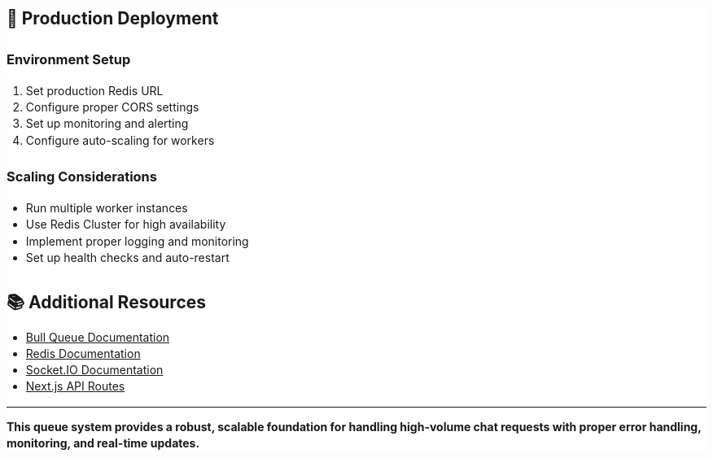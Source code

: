 ## 🚀 Production Deployment

### Environment Setup
1. Set production Redis URL
2. Configure proper CORS settings
3. Set up monitoring and alerting
4. Configure auto-scaling for workers

### Scaling Considerations
- Run multiple worker instances
- Use Redis Cluster for high availability
- Implement proper logging and monitoring
- Set up health checks and auto-restart

## 📚 Additional Resources

- [Bull Queue Documentation](https://github.com/OptimalBits/bull)
- [Redis Documentation](https://redis.io/documentation)
- [Socket.IO Documentation](https://socket.io/docs/)
- [Next.js API Routes](https://nextjs.org/docs/api-routes/introduction)

---

**This queue system provides a robust, scalable foundation for handling high-volume chat requests with proper error handling, monitoring, and real-time updates.** 